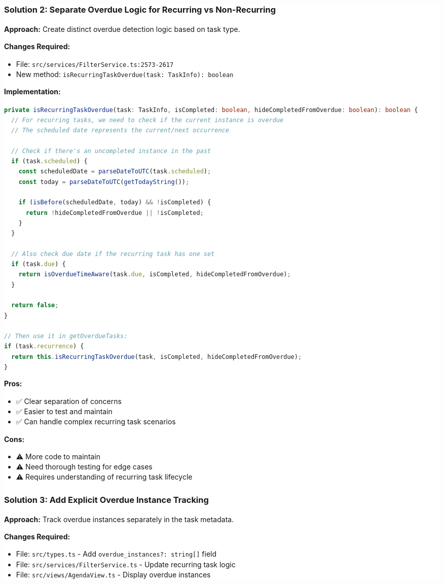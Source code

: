 ### Solution 2: Separate Overdue Logic for Recurring vs Non-Recurring
**Approach:** Create distinct overdue detection logic based on task type.

**Changes Required:**
- File: `src/services/FilterService.ts:2573-2617`
- New method: `isRecurringTaskOverdue(task: TaskInfo): boolean`

**Implementation:**
```typescript
private isRecurringTaskOverdue(task: TaskInfo, isCompleted: boolean, hideCompletedFromOverdue: boolean): boolean {
  // For recurring tasks, we need to check if the current instance is overdue
  // The scheduled date represents the current/next occurrence

  // Check if there's an uncompleted instance in the past
  if (task.scheduled) {
    const scheduledDate = parseDateToUTC(task.scheduled);
    const today = parseDateToUTC(getTodayString());

    if (isBefore(scheduledDate, today) && !isCompleted) {
      return !hideCompletedFromOverdue || !isCompleted;
    }
  }

  // Also check due date if the recurring task has one set
  if (task.due) {
    return isOverdueTimeAware(task.due, isCompleted, hideCompletedFromOverdue);
  }

  return false;
}

// Then use it in getOverdueTasks:
if (task.recurrence) {
  return this.isRecurringTaskOverdue(task, isCompleted, hideCompletedFromOverdue);
}
```

**Pros:**
- ✅ Clear separation of concerns
- ✅ Easier to test and maintain
- ✅ Can handle complex recurring task scenarios

**Cons:**
- ⚠️ More code to maintain
- ⚠️ Need thorough testing for edge cases
- ⚠️ Requires understanding of recurring task lifecycle

### Solution 3: Add Explicit Overdue Instance Tracking
**Approach:** Track overdue instances separately in the task metadata.

**Changes Required:**
- File: `src/types.ts` - Add `overdue_instances?: string[]` field
- File: `src/services/FilterService.ts` - Update recurring task logic
- File: `src/views/AgendaView.ts` - Display overdue instances
